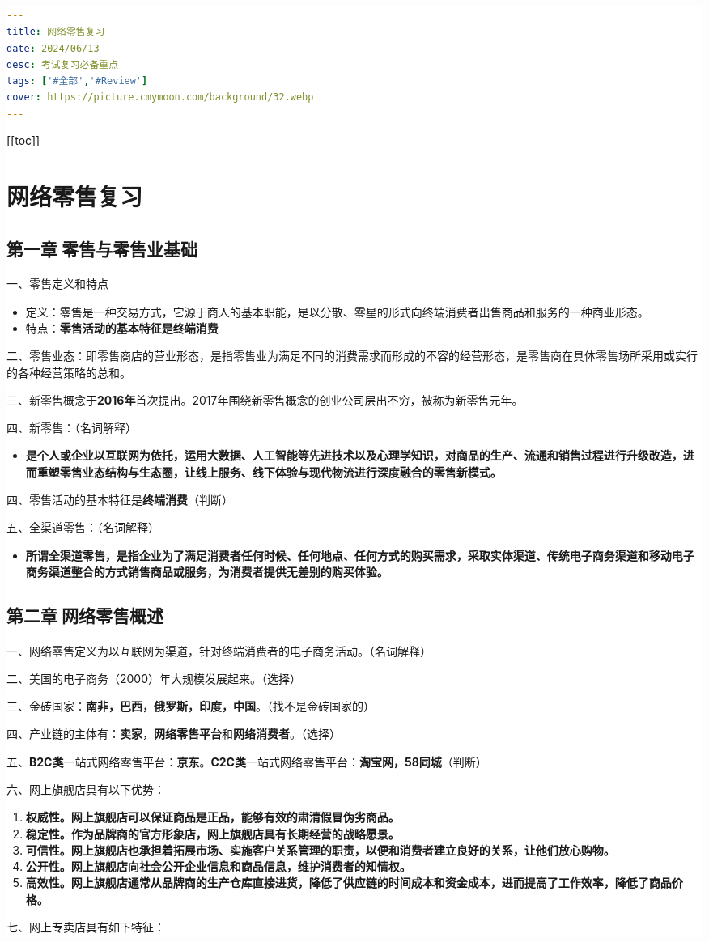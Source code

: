 ```yaml
---
title: 网络零售复习
date: 2024/06/13
desc: 考试复习必备重点
tags: ['#全部','#Review']
cover: https://picture.cmymoon.com/background/32.webp
---
```


[[toc]]

# 网络零售复习

## 第一章 零售与零售业基础

一、零售定义和特点

- 定义：零售是一种交易方式，它源于商人的基本职能，是以分散、零星的形式向终端消费者出售商品和服务的一种商业形态。
- 特点：**零售活动的基本特征是终端消费**

二、零售业态：即零售商店的营业形态，是指零售业为满足不同的消费需求而形成的不容的经营形态，是零售商在具体零售场所采用或实行的各种经营策略的总和。

三、新零售概念于**2016年**首次提出。2017年围绕新零售概念的创业公司层出不穷，被称为新零售元年。

四、新零售：（名词解释）

- **是个人或企业以互联网为依托，运用大数据、人工智能等先进技术以及心理学知识，对商品的生产、流通和销售过程进行升级改造，进而重塑零售业态结构与生态圈，让线上服务、线下体验与现代物流进行深度融合的零售新模式。**

四、零售活动的基本特征是**终端消费**（判断）

五、全渠道零售：（名词解释）

- **所谓全渠道零售，是指企业为了满足消费者任何时候、任何地点、任何方式的购买需求，采取实体渠道、传统电子商务渠道和移动电子商务渠道整合的方式销售商品或服务，为消费者提供无差别的购买体验。**

## 第二章 网络零售概述

一、网络零售定义为以互联网为渠道，针对终端消费者的电子商务活动。（名词解释）

二、美国的电子商务（2000）年大规模发展起来。（选择）

三、金砖国家：**南非，巴西，俄罗斯，印度，中国**。（找不是金砖国家的）

四、产业链的主体有：**卖家**，**网络零售平台**和**网络消费者**。（选择）

五、**B2C类**一站式网络零售平台：**京东**。**C2C类**一站式网络零售平台：**淘宝网，58同城**（判断）

六、网上旗舰店具有以下优势：

1. **权威性。网上旗舰店可以保证商品是正品，能够有效的肃清假冒伪劣商品。**
2. **稳定性。作为品牌商的官方形象店，网上旗舰店具有长期经营的战略愿景。**
3. **可信性。网上旗舰店也承担着拓展市场、实施客户关系管理的职责，以便和消费者建立良好的关系，让他们放心购物。**
4. **公开性。网上旗舰店向社会公开企业信息和商品信息，维护消费者的知情权。**
5. **高效性。网上旗舰店通常从品牌商的生产仓库直接进货，降低了供应链的时间成本和资金成本，进而提高了工作效率，降低了商品价格。**

七、网上专卖店具有如下特征：
